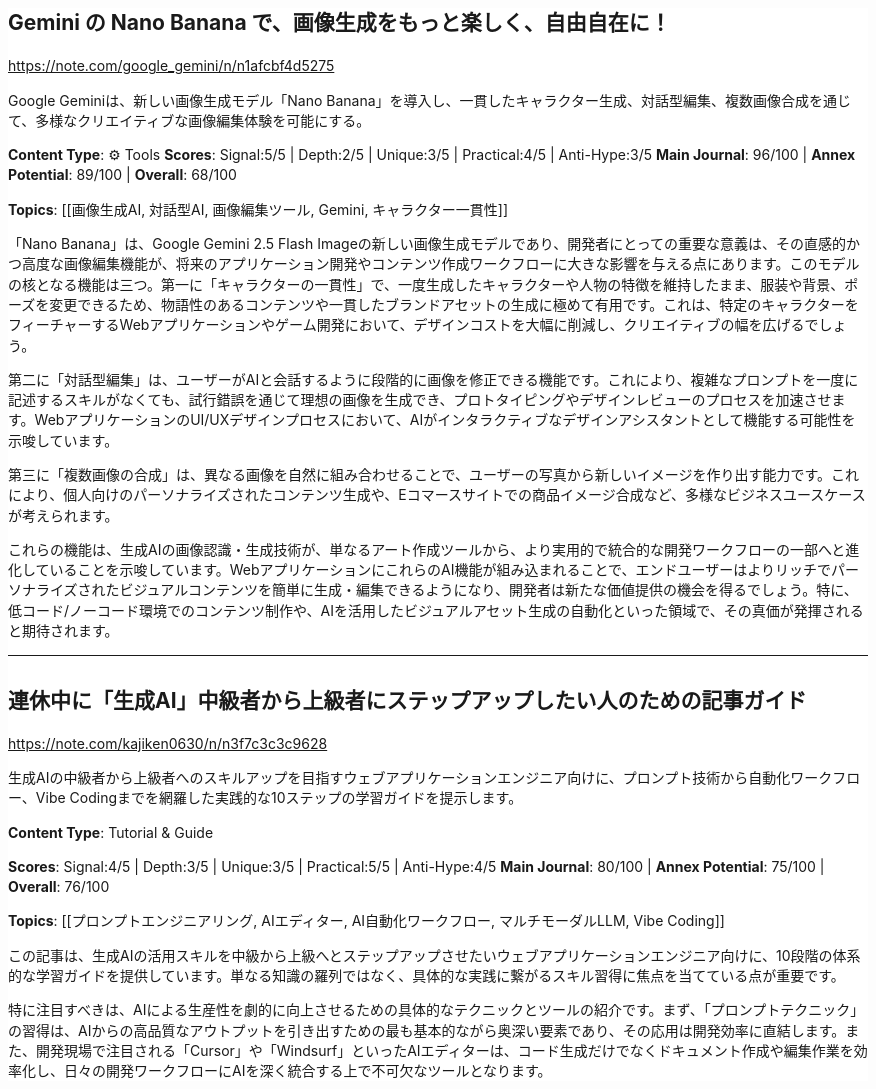 ## Gemini の Nano Banana で、画像生成をもっと楽しく、自由自在に！

https://note.com/google_gemini/n/n1afcbf4d5275

Google Geminiは、新しい画像生成モデル「Nano Banana」を導入し、一貫したキャラクター生成、対話型編集、複数画像合成を通じて、多様なクリエイティブな画像編集体験を可能にする。

**Content Type**: ⚙️ Tools
**Scores**: Signal:5/5 | Depth:2/5 | Unique:3/5 | Practical:4/5 | Anti-Hype:3/5
**Main Journal**: 96/100 | **Annex Potential**: 89/100 | **Overall**: 68/100

**Topics**: [[画像生成AI, 対話型AI, 画像編集ツール, Gemini, キャラクター一貫性]]

「Nano Banana」は、Google Gemini 2.5 Flash Imageの新しい画像生成モデルであり、開発者にとっての重要な意義は、その直感的かつ高度な画像編集機能が、将来のアプリケーション開発やコンテンツ作成ワークフローに大きな影響を与える点にあります。このモデルの核となる機能は三つ。第一に「キャラクターの一貫性」で、一度生成したキャラクターや人物の特徴を維持したまま、服装や背景、ポーズを変更できるため、物語性のあるコンテンツや一貫したブランドアセットの生成に極めて有用です。これは、特定のキャラクターをフィーチャーするWebアプリケーションやゲーム開発において、デザインコストを大幅に削減し、クリエイティブの幅を広げるでしょう。

第二に「対話型編集」は、ユーザーがAIと会話するように段階的に画像を修正できる機能です。これにより、複雑なプロンプトを一度に記述するスキルがなくても、試行錯誤を通じて理想の画像を生成でき、プロトタイピングやデザインレビューのプロセスを加速させます。WebアプリケーションのUI/UXデザインプロセスにおいて、AIがインタラクティブなデザインアシスタントとして機能する可能性を示唆しています。

第三に「複数画像の合成」は、異なる画像を自然に組み合わせることで、ユーザーの写真から新しいイメージを作り出す能力です。これにより、個人向けのパーソナライズされたコンテンツ生成や、Eコマースサイトでの商品イメージ合成など、多様なビジネスユースケースが考えられます。

これらの機能は、生成AIの画像認識・生成技術が、単なるアート作成ツールから、より実用的で統合的な開発ワークフローの一部へと進化していることを示唆しています。WebアプリケーションにこれらのAI機能が組み込まれることで、エンドユーザーはよりリッチでパーソナライズされたビジュアルコンテンツを簡単に生成・編集できるようになり、開発者は新たな価値提供の機会を得るでしょう。特に、低コード/ノーコード環境でのコンテンツ制作や、AIを活用したビジュアルアセット生成の自動化といった領域で、その真価が発揮されると期待されます。

---

## 連休中に「生成AI」中級者から上級者にステップアップしたい人のための記事ガイド

https://note.com/kajiken0630/n/n3f7c3c3c9628

生成AIの中級者から上級者へのスキルアップを目指すウェブアプリケーションエンジニア向けに、プロンプト技術から自動化ワークフロー、Vibe Codingまでを網羅した実践的な10ステップの学習ガイドを提示します。

**Content Type**: Tutorial & Guide

**Scores**: Signal:4/5 | Depth:3/5 | Unique:3/5 | Practical:5/5 | Anti-Hype:4/5
**Main Journal**: 80/100 | **Annex Potential**: 75/100 | **Overall**: 76/100

**Topics**: [[プロンプトエンジニアリング, AIエディター, AI自動化ワークフロー, マルチモーダルLLM, Vibe Coding]]

この記事は、生成AIの活用スキルを中級から上級へとステップアップさせたいウェブアプリケーションエンジニア向けに、10段階の体系的な学習ガイドを提供しています。単なる知識の羅列ではなく、具体的な実践に繋がるスキル習得に焦点を当てている点が重要です。

特に注目すべきは、AIによる生産性を劇的に向上させるための具体的なテクニックとツールの紹介です。まず、「プロンプトテクニック」の習得は、AIからの高品質なアウトプットを引き出すための最も基本的ながら奥深い要素であり、その応用は開発効率に直結します。また、開発現場で注目される「Cursor」や「Windsurf」といったAIエディターは、コード生成だけでなくドキュメント作成や編集作業を効率化し、日々の開発ワークフローにAIを深く統合する上で不可欠なツールとなります。

